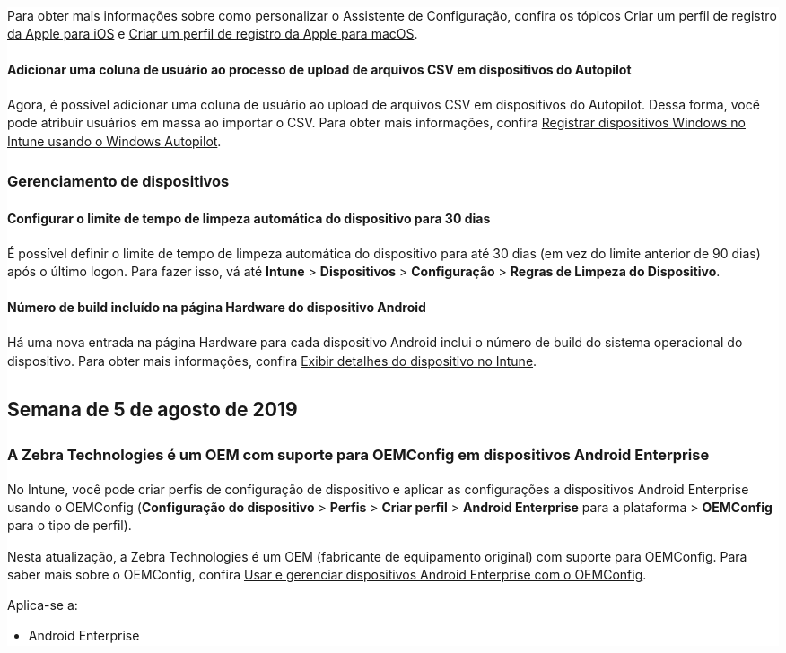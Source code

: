 Para obter mais informações sobre como personalizar o Assistente de Configuração, confira os tópicos [Criar um perfil de registro da Apple para iOS](device-enrollment-program-enroll-ios.md#create-an-apple-enrollment-profile) e [Criar um perfil de registro da Apple para macOS](device-enrollment-program-enroll-macos.md#create-an-apple-enrollment-profile).

#### <a name="add-a-user-column-to-the-autopilot-device-csv-upload-process----3823054---"></a>Adicionar uma coluna de usuário ao processo de upload de arquivos CSV em dispositivos do Autopilot 
Agora, é possível adicionar uma coluna de usuário ao upload de arquivos CSV em dispositivos do Autopilot. Dessa forma, você pode atribuir usuários em massa ao importar o CSV. Para obter mais informações, confira [Registrar dispositivos Windows no Intune usando o Windows Autopilot](enrollment-autopilot.md).


### <a name="device-management"></a>Gerenciamento de dispositivos

#### <a name="configure-automatic-device-clean-up-time-limit-down-to-30-days---4231059----"></a>Configurar o limite de tempo de limpeza automática do dispositivo para 30 dias 
É possível definir o limite de tempo de limpeza automática do dispositivo para até 30 dias (em vez do limite anterior de 90 dias) após o último logon. Para fazer isso, vá até **Intune** > **Dispositivos** > **Configuração** > **Regras de Limpeza do Dispositivo**.

#### <a name="build-number-included-on-android-device-hardware-page----4461910-----"></a>Número de build incluído na página Hardware do dispositivo Android 
Há uma nova entrada na página Hardware para cada dispositivo Android inclui o número de build do sistema operacional do dispositivo. Para obter mais informações, confira [Exibir detalhes do dispositivo no Intune](device-inventory.md).




## <a name="week-of-august-5-2019"></a>Semana de 5 de agosto de 2019

### <a name="zebra-technologies-is-a-supported-oem-for-oemconfig-on-android-enterprise-devices-----4843713---"></a>A Zebra Technologies é um OEM com suporte para OEMConfig em dispositivos Android Enterprise  

No Intune, você pode criar perfis de configuração de dispositivo e aplicar as configurações a dispositivos Android Enterprise usando o OEMConfig (**Configuração do dispositivo** > **Perfis** > **Criar perfil** > **Android Enterprise** para a plataforma > **OEMConfig** para o tipo de perfil).

Nesta atualização, a Zebra Technologies é um OEM (fabricante de equipamento original) com suporte para OEMConfig. Para saber mais sobre o OEMConfig, confira [Usar e gerenciar dispositivos Android Enterprise com o OEMConfig](android-oem-configuration-overview.md).

Aplica-se a:  
- Android Enterprise
